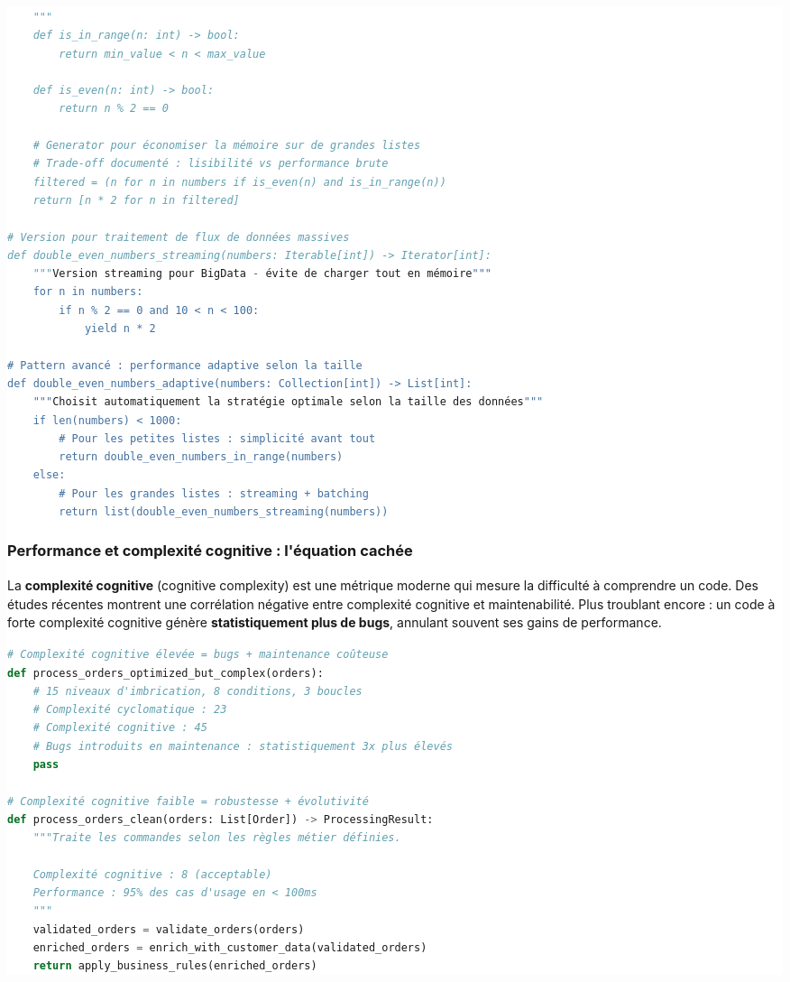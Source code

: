 ```python
    """
    def is_in_range(n: int) -> bool:
        return min_value < n < max_value

    def is_even(n: int) -> bool:
        return n % 2 == 0

    # Generator pour économiser la mémoire sur de grandes listes
    # Trade-off documenté : lisibilité vs performance brute
    filtered = (n for n in numbers if is_even(n) and is_in_range(n))
    return [n * 2 for n in filtered]

# Version pour traitement de flux de données massives
def double_even_numbers_streaming(numbers: Iterable[int]) -> Iterator[int]:
    """Version streaming pour BigData - évite de charger tout en mémoire"""
    for n in numbers:
        if n % 2 == 0 and 10 < n < 100:
            yield n * 2

# Pattern avancé : performance adaptive selon la taille
def double_even_numbers_adaptive(numbers: Collection[int]) -> List[int]:
    """Choisit automatiquement la stratégie optimale selon la taille des données"""
    if len(numbers) < 1000:
        # Pour les petites listes : simplicité avant tout
        return double_even_numbers_in_range(numbers)
    else:
        # Pour les grandes listes : streaming + batching
        return list(double_even_numbers_streaming(numbers))
```

### Performance et complexité cognitive : l'équation cachée

La **complexité cognitive** (cognitive complexity) est une métrique moderne qui mesure la difficulté à comprendre un code. Des études récentes montrent une corrélation négative entre complexité cognitive et maintenabilité. Plus troublant encore : un code à forte complexité cognitive génère **statistiquement plus de bugs**, annulant souvent ses gains de performance.

```python
# Complexité cognitive élevée = bugs + maintenance coûteuse
def process_orders_optimized_but_complex(orders):
    # 15 niveaux d'imbrication, 8 conditions, 3 boucles
    # Complexité cyclomatique : 23
    # Complexité cognitive : 45
    # Bugs introduits en maintenance : statistiquement 3x plus élevés
    pass

# Complexité cognitive faible = robustesse + évolutivité
def process_orders_clean(orders: List[Order]) -> ProcessingResult:
    """Traite les commandes selon les règles métier définies.

    Complexité cognitive : 8 (acceptable)
    Performance : 95% des cas d'usage en < 100ms
    """
    validated_orders = validate_orders(orders)
    enriched_orders = enrich_with_customer_data(validated_orders)
    return apply_business_rules(enriched_orders)
```
